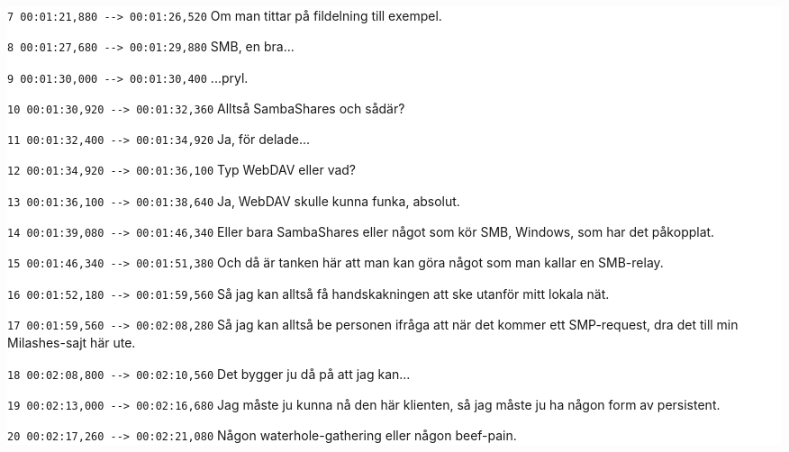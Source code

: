 `7 00:01:21,880 --> 00:01:26,520`
Om man tittar på fildelning till exempel.



`8 00:01:27,680 --> 00:01:29,880`
SMB, en bra...



`9 00:01:30,000 --> 00:01:30,400`
\...pryl.



`10 00:01:30,920 --> 00:01:32,360`
Alltså SambaShares och sådär?



`11 00:01:32,400 --> 00:01:34,920`
Ja, för delade...



`12 00:01:34,920 --> 00:01:36,100`
Typ WebDAV eller vad?



`13 00:01:36,100 --> 00:01:38,640`
Ja, WebDAV skulle kunna funka, absolut.



`14 00:01:39,080 --> 00:01:46,340`
Eller bara SambaShares eller något som kör SMB, Windows, som har det påkopplat.



`15 00:01:46,340 --> 00:01:51,380`
Och då är tanken här att man kan göra något som man kallar en SMB-relay.



`16 00:01:52,180 --> 00:01:59,560`
Så jag kan alltså få handskakningen att ske utanför mitt lokala nät.



`17 00:01:59,560 --> 00:02:08,280`
Så jag kan alltså be personen ifråga att när det kommer ett SMP-request, dra det till min Milashes-sajt här ute.



`18 00:02:08,800 --> 00:02:10,560`
Det bygger ju då på att jag kan...



`19 00:02:13,000 --> 00:02:16,680`
Jag måste ju kunna nå den här klienten, så jag måste ju ha någon form av persistent.



`20 00:02:17,260 --> 00:02:21,080`
Någon waterhole-gathering eller någon beef-pain.
